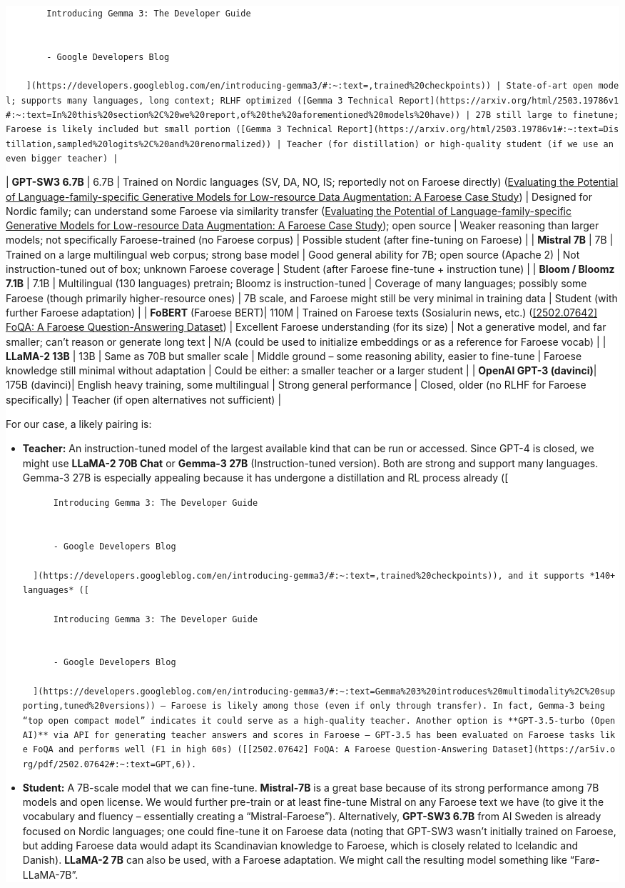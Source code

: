             Introducing Gemma 3: The Developer Guide
            
            
            - Google Developers Blog
            
        ](https://developers.googleblog.com/en/introducing-gemma3/#:~:text=,trained%20checkpoints)) | State-of-art open model; supports many languages, long context; RLHF optimized ([Gemma 3 Technical Report](https://arxiv.org/html/2503.19786v1#:~:text=In%20this%20section%2C%20we%20report,of%20the%20aforementioned%20models%20have)) | 27B still large to finetune; Faroese is likely included but small portion ([Gemma 3 Technical Report](https://arxiv.org/html/2503.19786v1#:~:text=Distillation,sampled%20logits%2C%20and%20renormalized)) | Teacher (for distillation) or high-quality student (if we use an even bigger teacher) |
| **GPT-SW3 6.7B**         | 6.7B       | Trained on Nordic languages (SV, DA, NO, IS; reportedly not on Faroese directly) ([Evaluating the Potential of Language-family-specific Generative Models for Low-resource Data Augmentation: A Faroese Case Study](https://aclanthology.org/2024.lrec-main.576.pdf#:~:text=OpenAI%E2%80%99s%20GPT,score%20considering%20translation%20quality%20and)) | Designed for Nordic family; can understand some Faroese via similarity transfer ([Evaluating the Potential of Language-family-specific Generative Models for Low-resource Data Augmentation: A Faroese Case Study](https://aclanthology.org/2024.lrec-main.576.pdf#:~:text=GPT,score%20considering%20translation%20quality%20and)); open source | Weaker reasoning than larger models; not specifically Faroese-trained (no Faroese corpus) | Possible student (after fine-tuning on Faroese) |
| **Mistral 7B**           | 7B         | Trained on a large multilingual web corpus; strong base model   | Good general ability for 7B; open source (Apache 2) | Not instruction-tuned out of box; unknown Faroese coverage | Student (after Faroese fine-tune + instruction tune) |
| **Bloom / Bloomz 7.1B**  | 7.1B       | Multilingual (130 languages) pretrain; Bloomz is instruction-tuned | Coverage of many languages; possibly some Faroese (though primarily higher-resource ones) | 7B scale, and Faroese might still be very minimal in training data | Student (with further Faroese adaptation) |
| **FoBERT** (Faroese BERT)| 110M       | Trained on Faroese texts (Sosialurin news, etc.) ([[2502.07642] FoQA: A Faroese Question-Answering Dataset](https://ar5iv.org/pdf/2502.07642#:~:text=FoBERT,5)) | Excellent Faroese understanding (for its size) | Not a generative model, and far smaller; can’t reason or generate long text | N/A (could be used to initialize embeddings or as a reference for Faroese vocab) |
| **LLaMA-2 13B**          | 13B        | Same as 70B but smaller scale                | Middle ground – some reasoning ability, easier to fine-tune | Faroese knowledge still minimal without adaptation | Could be either: a smaller teacher or a larger student |
| **OpenAI GPT-3 (davinci)**| 175B (davinci)| English heavy training, some multilingual    | Strong general performance             | Closed, older (no RLHF for Faroese specifically) | Teacher (if open alternatives not sufficient) |

For our case, a likely pairing is:
- **Teacher:** An instruction-tuned model of the largest available kind that can be run or accessed. Since GPT-4 is closed, we might use **LLaMA-2 70B Chat** or **Gemma-3 27B** (Instruction-tuned version). Both are strong and support many languages. Gemma-3 27B is especially appealing because it has undergone a distillation and RL process already ([
            
            Introducing Gemma 3: The Developer Guide
            
            
            - Google Developers Blog
            
        ](https://developers.googleblog.com/en/introducing-gemma3/#:~:text=,trained%20checkpoints)), and it supports *140+ languages* ([
            
            Introducing Gemma 3: The Developer Guide
            
            
            - Google Developers Blog
            
        ](https://developers.googleblog.com/en/introducing-gemma3/#:~:text=Gemma%203%20introduces%20multimodality%2C%20supporting,tuned%20versions)) – Faroese is likely among those (even if only through transfer). In fact, Gemma-3 being “top open compact model” indicates it could serve as a high-quality teacher. Another option is **GPT-3.5-turbo (OpenAI)** via API for generating teacher answers and scores in Faroese – GPT-3.5 has been evaluated on Faroese tasks like FoQA and performs well (F1 in high 60s) ([[2502.07642] FoQA: A Faroese Question-Answering Dataset](https://ar5iv.org/pdf/2502.07642#:~:text=GPT,6)).
- **Student:** A 7B-scale model that we can fine-tune. **Mistral-7B** is a great base because of its strong performance among 7B models and open license. We would further pre-train or at least fine-tune Mistral on any Faroese text we have (to give it the vocabulary and fluency – essentially creating a “Mistral-Faroese”). Alternatively, **GPT-SW3 6.7B** from AI Sweden is already focused on Nordic languages; one could fine-tune it on Faroese data (noting that GPT-SW3 wasn’t initially trained on Faroese, but adding Faroese data would adapt its Scandinavian knowledge to Faroese, which is closely related to Icelandic and Danish). **LLaMA-2 7B** can also be used, with a Faroese adaptation. We might call the resulting model something like “Farø-LLaMA-7B”.
